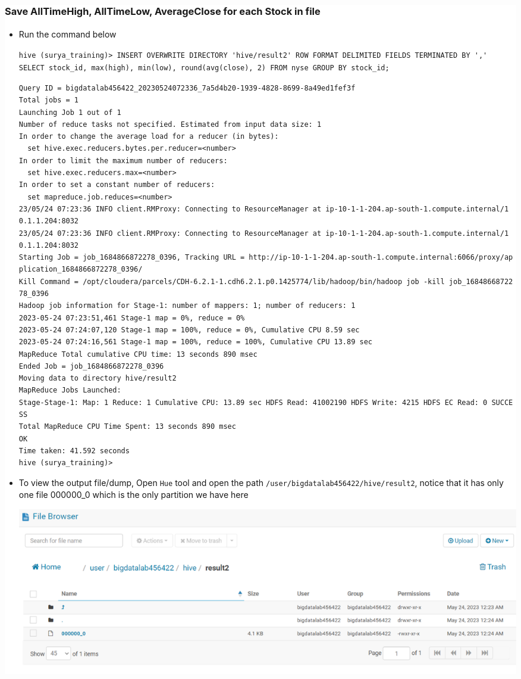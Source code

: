### Save AllTimeHigh, AllTimeLow, AverageClose for each Stock in file

- Run the command below

    ```hive
    hive (surya_training)> INSERT OVERWRITE DIRECTORY 'hive/result2' ROW FORMAT DELIMITED FIELDS TERMINATED BY ','
    SELECT stock_id, max(high), min(low), round(avg(close), 2) FROM nyse GROUP BY stock_id;
    ```

    ```console
    Query ID = bigdatalab456422_20230524072336_7a5d4b20-1939-4828-8699-8a49ed1fef3f
    Total jobs = 1
    Launching Job 1 out of 1
    Number of reduce tasks not specified. Estimated from input data size: 1
    In order to change the average load for a reducer (in bytes):
      set hive.exec.reducers.bytes.per.reducer=<number>
    In order to limit the maximum number of reducers:
      set hive.exec.reducers.max=<number>
    In order to set a constant number of reducers:
      set mapreduce.job.reduces=<number>
    23/05/24 07:23:36 INFO client.RMProxy: Connecting to ResourceManager at ip-10-1-1-204.ap-south-1.compute.internal/10.1.1.204:8032
    23/05/24 07:23:36 INFO client.RMProxy: Connecting to ResourceManager at ip-10-1-1-204.ap-south-1.compute.internal/10.1.1.204:8032
    Starting Job = job_1684866872278_0396, Tracking URL = http://ip-10-1-1-204.ap-south-1.compute.internal:6066/proxy/application_1684866872278_0396/
    Kill Command = /opt/cloudera/parcels/CDH-6.2.1-1.cdh6.2.1.p0.1425774/lib/hadoop/bin/hadoop job -kill job_1684866872278_0396
    Hadoop job information for Stage-1: number of mappers: 1; number of reducers: 1
    2023-05-24 07:23:51,461 Stage-1 map = 0%, reduce = 0%
    2023-05-24 07:24:07,120 Stage-1 map = 100%, reduce = 0%, Cumulative CPU 8.59 sec
    2023-05-24 07:24:16,561 Stage-1 map = 100%, reduce = 100%, Cumulative CPU 13.89 sec
    MapReduce Total cumulative CPU time: 13 seconds 890 msec
    Ended Job = job_1684866872278_0396
    Moving data to directory hive/result2
    MapReduce Jobs Launched:
    Stage-Stage-1: Map: 1 Reduce: 1 Cumulative CPU: 13.89 sec HDFS Read: 41002190 HDFS Write: 4215 HDFS EC Read: 0 SUCCESS
    Total MapReduce CPU Time Spent: 13 seconds 890 msec
    OK
    Time taken: 41.592 seconds
    hive (surya_training)>
    ```

- To view the output file/dump, Open `Hue` tool and open the path `/user/bigdatalab456422/hive/result2`, notice that it has only one file 000000_0 which is the only partition we have here

    ![Hue-_user_bigdatalab456422_hive_result2](../content_BigDataTechnologies/Hue-_user_bigdatalab456422_hive_result2.png)
